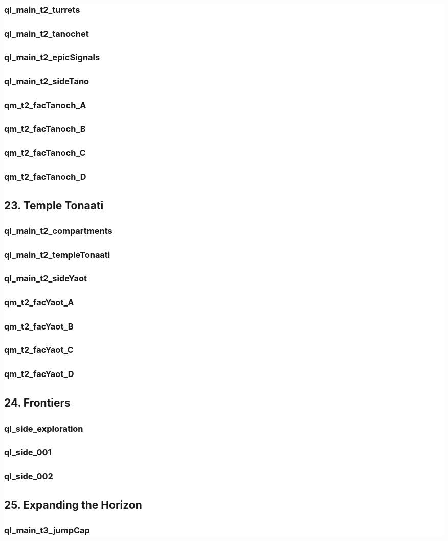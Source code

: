### ql_main_t2_turrets

### ql_main_t2_tanochet

### ql_main_t2_epicSignals

### ql_main_t2_sideTano

### qm_t2_facTanoch_A

### qm_t2_facTanoch_B

### qm_t2_facTanoch_C

### qm_t2_facTanoch_D

## 23. Temple Tonaati

### ql_main_t2_compartments

### ql_main_t2_templeTonaati

### ql_main_t2_sideYaot

### qm_t2_facYaot_A

### qm_t2_facYaot_B

### qm_t2_facYaot_C

### qm_t2_facYaot_D

## 24. Frontiers

### ql_side_exploration

### ql_side_001

### ql_side_002

## 25. Expanding the Horizon

### ql_main_t3_jumpCap

